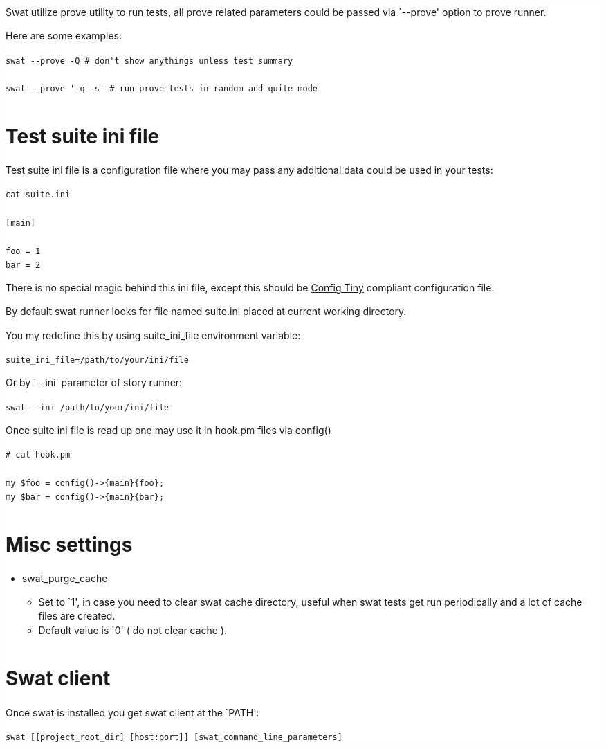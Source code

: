 Swat utilize [prove utility](http://search.cpan.org/perldoc?prove) to run tests, 
all prove related parameters could be passed via \`--prove' option to prove runner.

Here are some examples:

    swat --prove -Q # don't show anythings unless test summary

    swat --prove '-q -s' # run prove tests in random and quite mode


# Test suite ini file

Test suite ini file is a configuration file where you may pass any additional data could be used in your tests:

    cat suite.ini

    [main]

    foo = 1
    bar = 2

There is no special magic behind this ini file, except this should be [Config Tiny](https://metacpan.org/pod/Config::Tiny) compliant configuration file.

By default swat runner looks for file named suite.ini placed at current working directory.

You my redefine this by using suite_ini_file environment variable:

    suite_ini_file=/path/to/your/ini/file

Or by \`--ini' parameter of story runner:

    swat --ini /path/to/your/ini/file

Once suite ini file is read up one may use it in hook.pm files via config()

    # cat hook.pm

    my $foo = config()->{main}{foo};
    my $bar = config()->{main}{bar};

# Misc settings

* swat\_purge\_cache

    * Set to \`1', in case you need to clear swat cache directory, useful when swat tests get run periodically and a lot of cache files are created.
    * Default value is \`0' ( do not clear cache ).

# Swat client

Once swat is installed you get swat client at the \`PATH':

    swat [[project_root_dir] [host:port]] [swat_command_line_parameters]
